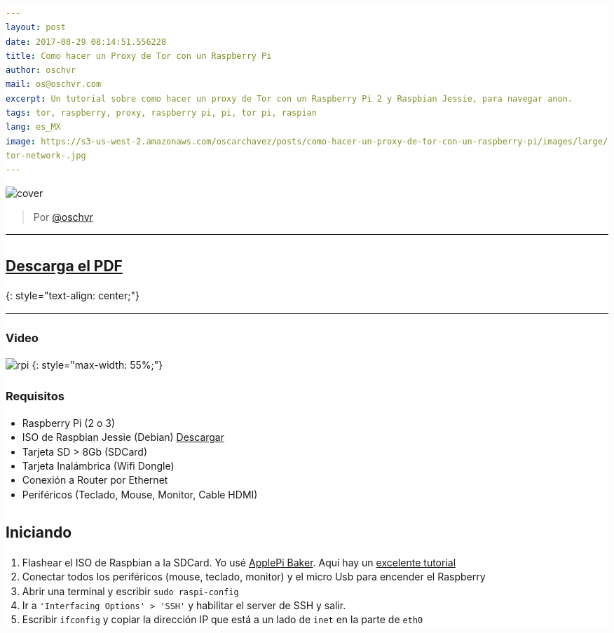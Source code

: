 ```yaml
---
layout: post
date: 2017-08-29 08:14:51.556228
title: Como hacer un Proxy de Tor con un Raspberry Pi
author: oschvr
mail: os@oschvr.com
excerpt: Un tutorial sobre como hacer un proxy de Tor con un Raspberry Pi 2 y Raspbian Jessie, para navegar anon.
tags: tor, raspberry, proxy, raspberry pi, pi, tor pi, raspian
lang: es_MX
image: https://s3-us-west-2.amazonaws.com/oscarchavez/posts/como-hacer-un-proxy-de-tor-con-un-raspberry-pi/images/large/tor-network-.jpg
---
```


![cover](https://oschvr.com/static/oscarchavez/img/torproxy/cover.png)

> Por [@oschvr](https://twitter.com/oschvr)

---

## [Descarga el PDF](https://oschvr.com/static/oscarchavez/img/torproxy/torproxy.pdf)
{: style="text-align: center;"}

---

### Video

<iframe width="560" height="315" src="https://www.youtube.com/embed/Rl4kKxOOsgU?rel=0" frameborder="0" allowfullscreen></iframe>

![rpi](https://oschvr.com/static/oscarchavez/img/torproxy/rpi.jpg)
{: style="max-width: 55%;"}

### Requisitos

- Raspberry Pi (2 o 3)
- ISO de Raspbian Jessie (Debian) [Descargar](https://www.raspberrypi.org/downloads/raspbian/)
- Tarjeta SD > 8Gb (SDCard)
- Tarjeta Inalámbrica (Wifi Dongle)
- Conexión a Router por Ethernet
- Periféricos (Teclado, Mouse, Monitor, Cable HDMI)

## Iniciando

1. Flashear el ISO de Raspbian a la SDCard. Yo usé [ApplePi Baker](http://macappstore.org/applepi-baker/). Aquí hay un [excelente tutorial](https://computers.tutsplus.com/articles/how-to-flash-an-sd-card-for-raspberry-pi--mac-53600)
2. Conectar todos los periféricos (mouse, teclado, monitor) y el micro Usb
para encender el Raspberry
3. Abrir una terminal y escribir `sudo raspi-config`
4. Ir a `'Interfacing Options' > 'SSH'` y habilitar el server de SSH y salir.
5. Escribir `ifconfig` y copiar la dirección IP que está a un lado de `inet` en la parte de `eth0`
